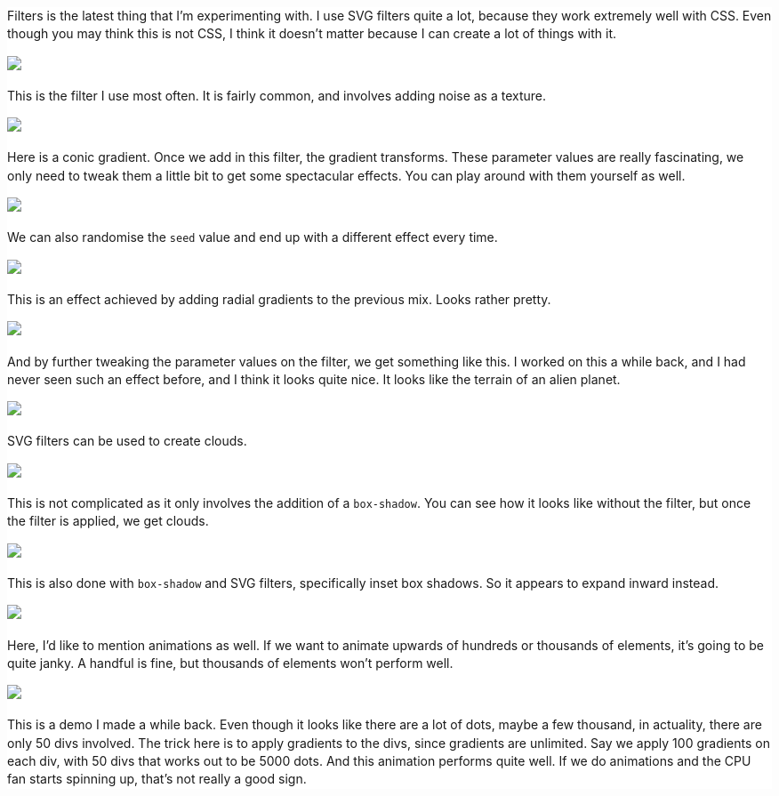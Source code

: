 Filters is the latest thing that I’m experimenting with. I use SVG filters quite a lot, because they work extremely well with CSS. Even though you may think this is not CSS, I think it doesn’t matter because I can create a lot of things with it.

![](img/123.png)

This is the filter I use most often. It is fairly common, and involves adding noise as a texture.

![](img/124.png)

Here is a conic gradient. Once we add in this filter, the gradient transforms. These parameter values are really fascinating, we only need to tweak them a little bit to get some spectacular effects. You can play around with them yourself as well.

![](img/125.png)

We can also randomise the `seed` value and end up with a different effect every time.

![](img/126.png)

This is an effect achieved by adding radial gradients to the previous mix. Looks rather pretty.

![](img/127.png)

And by further tweaking the parameter values on the filter, we get something like this. I worked on this a while back, and I had never seen such an effect before, and I think it looks quite nice. It looks like the terrain of an alien planet.

![](img/128.png)

SVG filters can be used to create clouds.

![](img/130.png)

This is not complicated as it only involves the addition of a `box-shadow`. You can see how it looks like without the filter, but once the filter is applied, we get clouds.

![](img/132.png)

This is also done with `box-shadow` and SVG filters, specifically inset box shadows. So it appears to expand inward instead.

![](img/133.png)

Here, I’d like to mention animations as well. If we want to animate upwards of hundreds or thousands of elements, it’s going to be quite janky. A handful is fine, but thousands of elements won’t perform well.

![](img/134.png)

This is a demo I made a while back. Even though it looks like there are a lot of dots, maybe a few thousand, in actuality, there are only 50 divs involved. The trick here is to apply gradients to the divs, since gradients are unlimited. Say we apply 100 gradients on each div, with 50 divs that works out to be 5000 dots. And this animation performs quite well. If we do animations and the CPU fan starts spinning up, that’s not really a good sign.
